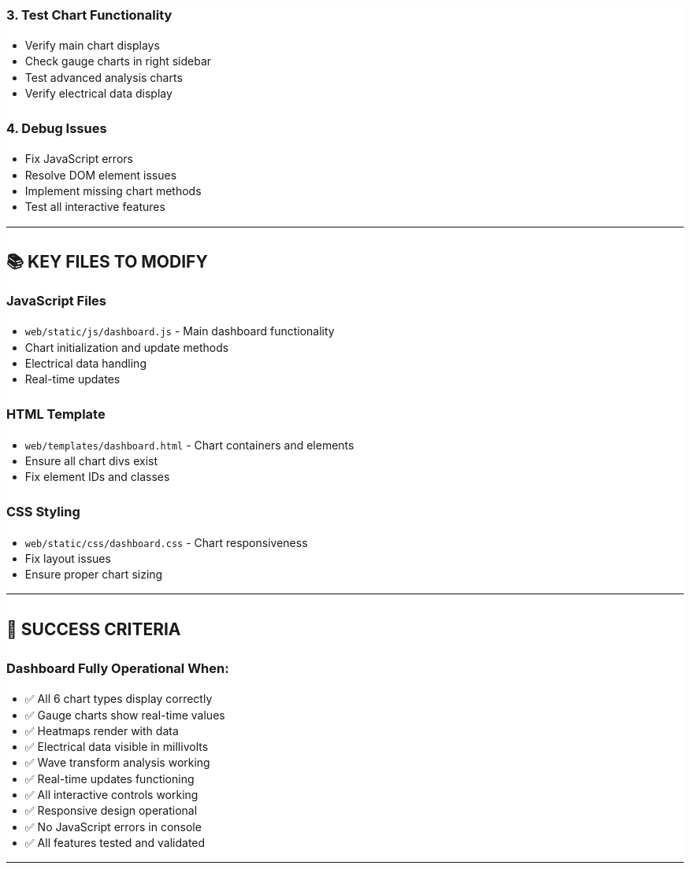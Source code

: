 ### **3. Test Chart Functionality**
- Verify main chart displays
- Check gauge charts in right sidebar
- Test advanced analysis charts
- Verify electrical data display

### **4. Debug Issues**
- Fix JavaScript errors
- Resolve DOM element issues
- Implement missing chart methods
- Test all interactive features

---

## 📚 **KEY FILES TO MODIFY**

### **JavaScript Files**
- `web/static/js/dashboard.js` - Main dashboard functionality
- Chart initialization and update methods
- Electrical data handling
- Real-time updates

### **HTML Template**
- `web/templates/dashboard.html` - Chart containers and elements
- Ensure all chart divs exist
- Fix element IDs and classes

### **CSS Styling**
- `web/static/css/dashboard.css` - Chart responsiveness
- Fix layout issues
- Ensure proper chart sizing

---

## 🎉 **SUCCESS CRITERIA**

### **Dashboard Fully Operational When:**
- ✅ All 6 chart types display correctly
- ✅ Gauge charts show real-time values
- ✅ Heatmaps render with data
- ✅ Electrical data visible in millivolts
- ✅ Wave transform analysis working
- ✅ Real-time updates functioning
- ✅ All interactive controls working
- ✅ Responsive design operational
- ✅ No JavaScript errors in console
- ✅ All features tested and validated

---
